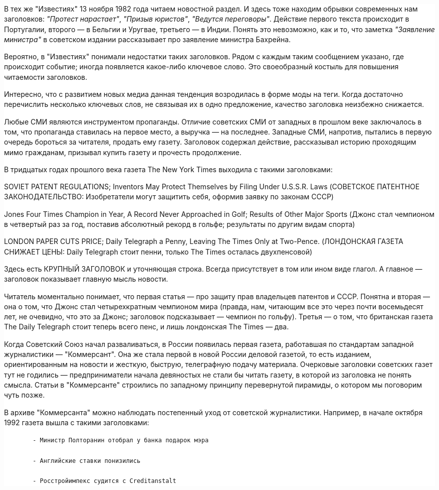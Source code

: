 В тех же "Известиях" 13 ноября 1982 года читаем новостной раздел. И здесь тоже находим обрывки современных нам заголовков: *"Протест нарастает"*, *"Призыв юристов"*, *"Ведутся переговоры"*. Действие первого текста происходит в Португалии, второго — в Бельгии и Уругвае, третьего — в Индии. Понять это невозможно, как и то, что заметка *"Заявление министра"* в советском издании рассказывает про заявление министра Бахрейна.

Вероятно, в "Известиях" понимали недостатки таких заголовков. Рядом с каждым таким сообщением указано, где происходит событие; иногда появляется какое-либо ключевое слово. Это своеобразный костыль для повышения читаемости заголовков.

Интересно, что с развитием новых медиа данная тенденция возродилась в форме моды на теги. Когда достаточно перечислить несколько ключевых слов, не связывая их в одно предложение, качество заголовка неизбежно снижается.

Любые СМИ являются инструментом пропаганды. Отличие советских СМИ от западных в прошлом веке заключалось в том, что пропаганда ставилась на первое место, а выручка — на последнее. Западные СМИ, напротив, пытались в первую очередь бороться за читателя, продать ему газету. Заголовок содержал действие, рассказывал историю проходящим мимо гражданам, призывал купить газету и прочесть продолжение.

В тридцатых годах прошлого века газета The New York Times выходила с такими заголовками:

SOVIET PATENT REGULATIONS; Inventors May Protect Themselves by Filing Under U.S.S.R. Laws (СОВЕТСКОЕ ПАТЕНТНОЕ ЗАКОНОДАТЕЛЬСТВО: Изобретатели могут защитить себя, оформив заявку по законам СССР)

 

Jones Four Times Champion in Year, A Record Never Approached in Golf; Results of Other Major Sports (Джонс стал чемпионом в четвертый раз за год, поставив абсолютный рекорд в гольфе; результаты по другим видам спорта)


LONDON PAPER CUTS PRICE; Daily Telegraph a Penny, Leaving The Times Only at Two-Pence. (ЛОНДОНСКАЯ ГАЗЕТА СНИЖАЕТ ЦЕНЫ: Daily Telegraph стоит пенни, только The Times осталась двухпенсовой)

Здесь есть КРУПНЫЙ ЗАГОЛОВОК и уточняющая строка. Всегда присутствует в том или ином виде глагол. А главное — заголовок показывает главную мысль новости.

Читатель моментально понимает, что первая статья — про защиту прав владельцев патентов и СССР. Понятна и вторая — она о том, что Джонс стал четырехкратным чемпионом мира (правда, нам, читающим все это через почти восемьдесят лет, не очевидно, что это за Джонс; заголовок подсказывает — чемпион по гольфу). Третья — о том, что британская газета The Daily Telegraph стоит теперь всего пенс, и лишь лондонская The Times — два.

Когда Советский Союз начал разваливаться, в России появилась первая газета, работавшая по стандартам западной журналистики — "Коммерсант". Она же стала первой в новой России деловой газетой, то есть изданием, ориентированным на новости и жесткую, быструю, телеграфную подачу материала. Очерковые заголовки советских газет тут не годились — предприниматели начала девяностых не стали бы читать газету, в которой из заголовка не понять смысла. Статьи в "Коммерсанте" строились по западному принципу перевернутой пирамиды, о котором мы поговорим чуть позже.



В архиве "Коммерсанта" можно наблюдать постепенный уход от советской журналистики. Например, в начале октября 1992 газета вышла с такими заголовками:

            - Министр Полторанин отобрал у банка подарок мэра

            - Английские ставки понизились

            - Росстройимпекс судится с Creditanstalt
